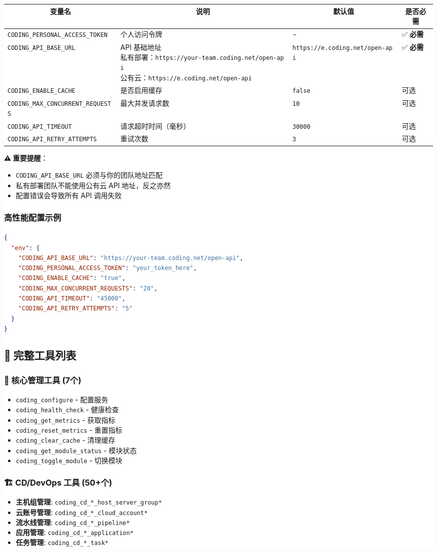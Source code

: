 | 变量名 | 说明 | 默认值 | 是否必需 |
|--------|------|--------|----------|
| `CODING_PERSONAL_ACCESS_TOKEN` | 个人访问令牌 | - | ✅ **必需** |
| `CODING_API_BASE_URL` | API 基础地址<br/>私有部署：`https://your-team.coding.net/open-api`<br/>公有云：`https://e.coding.net/open-api` | `https://e.coding.net/open-api` | ✅ **必需** |
| `CODING_ENABLE_CACHE` | 是否启用缓存 | `false` | 可选 |
| `CODING_MAX_CONCURRENT_REQUESTS` | 最大并发请求数 | `10` | 可选 |
| `CODING_API_TIMEOUT` | 请求超时时间（毫秒） | `30000` | 可选 |
| `CODING_API_RETRY_ATTEMPTS` | 重试次数 | `3` | 可选 |

**⚠️ 重要提醒**：
- `CODING_API_BASE_URL` 必须与你的团队地址匹配
- 私有部署团队不能使用公有云 API 地址，反之亦然
- 配置错误会导致所有 API 调用失败

### 高性能配置示例

```json
{
  "env": {
    "CODING_API_BASE_URL": "https://your-team.coding.net/open-api",
    "CODING_PERSONAL_ACCESS_TOKEN": "your_token_here",
    "CODING_ENABLE_CACHE": "true",
    "CODING_MAX_CONCURRENT_REQUESTS": "20",
    "CODING_API_TIMEOUT": "45000",
    "CODING_API_RETRY_ATTEMPTS": "5"
  }
}
```

## 🎯 完整工具列表

### 🔧 核心管理工具 (7个)
- `coding_configure` - 配置服务
- `coding_health_check` - 健康检查
- `coding_get_metrics` - 获取指标
- `coding_reset_metrics` - 重置指标
- `coding_clear_cache` - 清理缓存
- `coding_get_module_status` - 模块状态
- `coding_toggle_module` - 切换模块

### 🏗️ CD/DevOps 工具 (50+个)
- **主机组管理**: `coding_cd_*_host_server_group*`
- **云账号管理**: `coding_cd_*_cloud_account*`
- **流水线管理**: `coding_cd_*_pipeline*`
- **应用管理**: `coding_cd_*_application*`
- **任务管理**: `coding_cd_*_task*`
